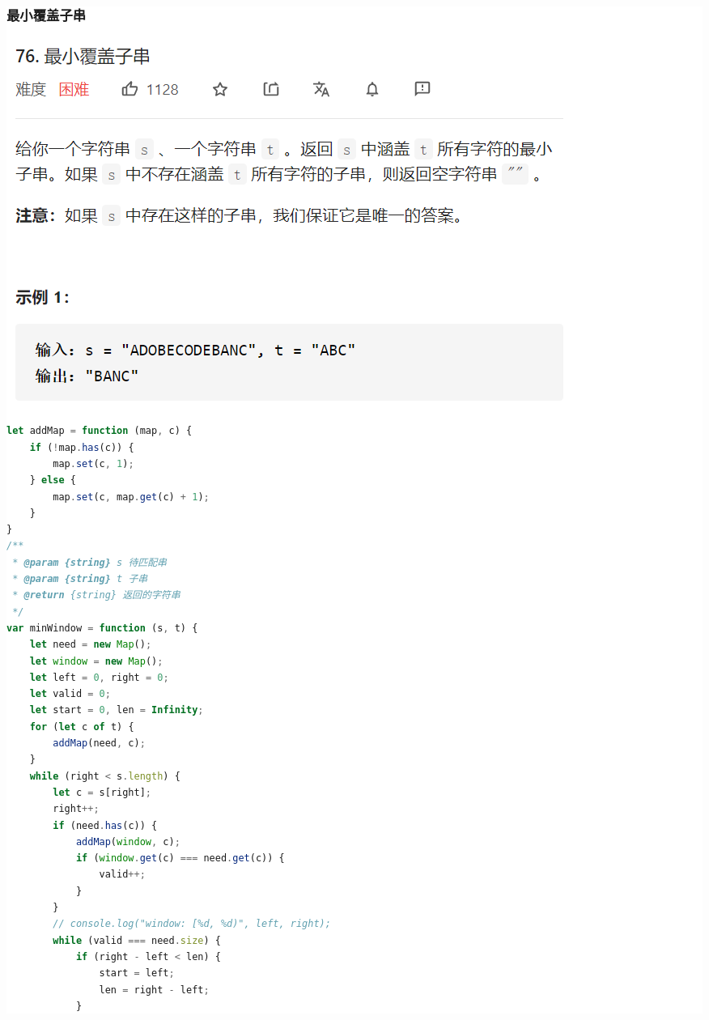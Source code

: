 ### 最小覆盖子串

![](算法套路总结/image-20210426211011118.png)

```js
let addMap = function (map, c) {
    if (!map.has(c)) {
        map.set(c, 1);
    } else {
        map.set(c, map.get(c) + 1);
    }
}
/**
 * @param {string} s 待匹配串
 * @param {string} t 子串
 * @return {string} 返回的字符串
 */
var minWindow = function (s, t) {
    let need = new Map();
    let window = new Map();
    let left = 0, right = 0;
    let valid = 0;
    let start = 0, len = Infinity;
    for (let c of t) {
        addMap(need, c);
    }
    while (right < s.length) {
        let c = s[right];
        right++;
        if (need.has(c)) {
            addMap(window, c);
            if (window.get(c) === need.get(c)) {
                valid++;
            }
        }
        // console.log("window: [%d, %d)", left, right);
        while (valid === need.size) {
            if (right - left < len) {
                start = left;
                len = right - left;
            }
```